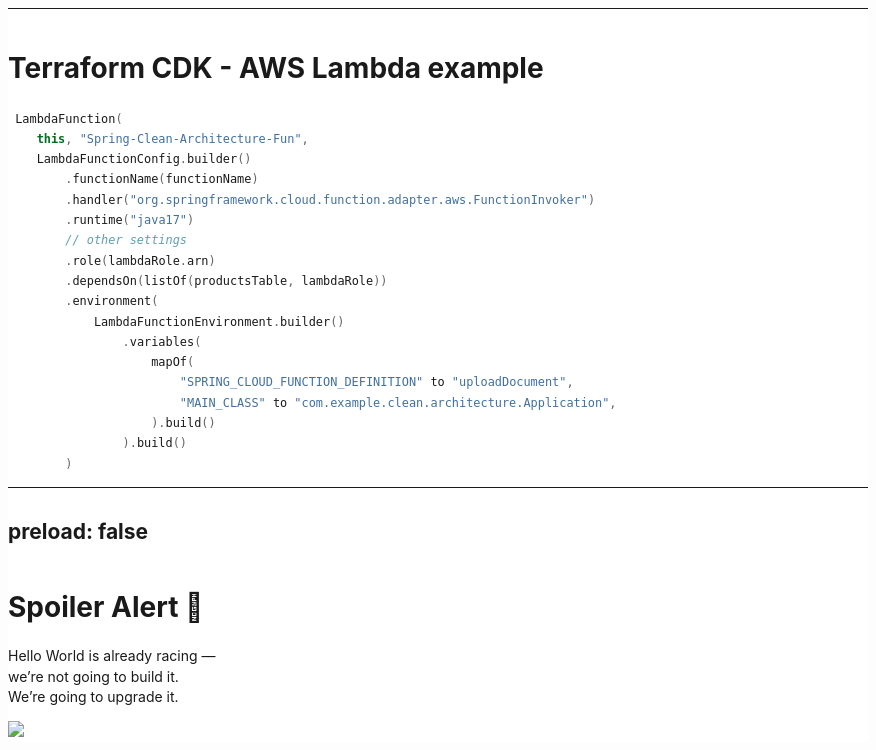</v-clicks>



---

# Terraform CDK - AWS Lambda example

```kotlin {all|5,14,15}
 LambdaFunction(
    this, "Spring-Clean-Architecture-Fun",
    LambdaFunctionConfig.builder()
        .functionName(functionName)
        .handler("org.springframework.cloud.function.adapter.aws.FunctionInvoker")
        .runtime("java17")
        // other settings
        .role(lambdaRole.arn)
        .dependsOn(listOf(productsTable, lambdaRole))
        .environment(
            LambdaFunctionEnvironment.builder()
                .variables(
                    mapOf(
                        "SPRING_CLOUD_FUNCTION_DEFINITION" to "uploadDocument",
                        "MAIN_CLASS" to "com.example.clean.architecture.Application",
                    ).build()
                ).build()
        )
```



---
preload: false
---

# Spoiler Alert 🚨

Hello World is already racing —  
we’re not going to build it.  
We’re going to upgrade it.

<div class="w-full relative mt-6">
  <div class="relative w-80 h-80">
    <img
      v-motion
      :initial="{ x: 800 }"
      :enter="final"
      class="absolute top-0 left-0 right-0 bottom-0"
      src="/F1Car.jpg"
    />
  </div>
